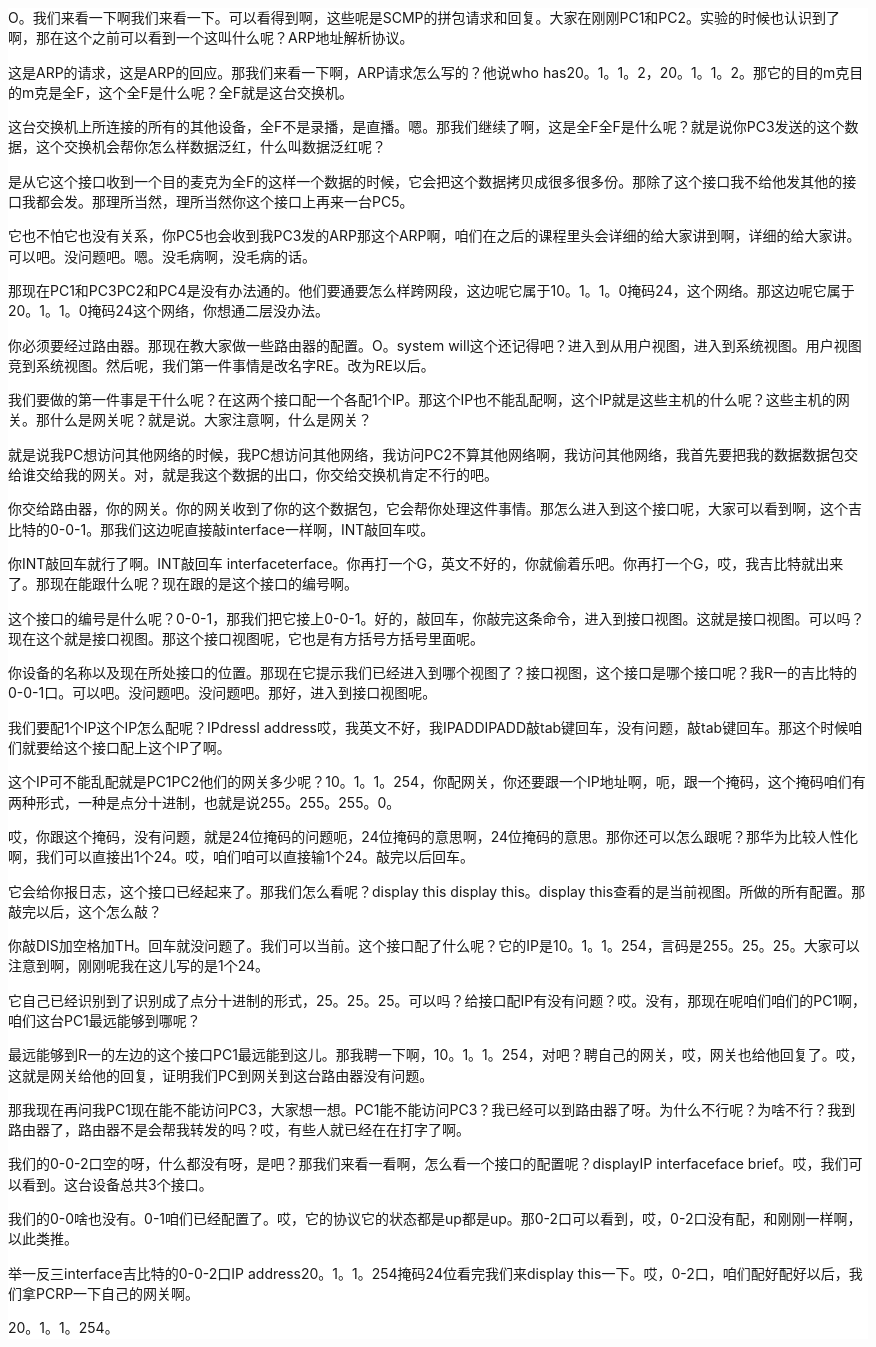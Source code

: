 O。我们来看一下啊我们来看一下。可以看得到啊，这些呢是SCMP的拼包请求和回复。大家在刚刚PC1和PC2。实验的时候也认识到了啊，那在这个之前可以看到一个这叫什么呢？ARP地址解析协议。

这是ARP的请求，这是ARP的回应。那我们来看一下啊，ARP请求怎么写的？他说who has20。1。1。2，20。1。1。2。那它的目的m克目的m克是全F，这个全F是什么呢？全F就是这台交换机。

这台交换机上所连接的所有的其他设备，全F不是录播，是直播。嗯。那我们继续了啊，这是全F全F是什么呢？就是说你PC3发送的这个数据，这个交换机会帮你怎么样数据泛红，什么叫数据泛红呢？

是从它这个接口收到一个目的麦克为全F的这样一个数据的时候，它会把这个数据拷贝成很多很多份。那除了这个接口我不给他发其他的接口我都会发。那理所当然，理所当然你这个接口上再来一台PC5。

它也不怕它也没有关系，你PC5也会收到我PC3发的ARP那这个ARP啊，咱们在之后的课程里头会详细的给大家讲到啊，详细的给大家讲。可以吧。没问题吧。嗯。没毛病啊，没毛病的话。

那现在PC1和PC3PC2和PC4是没有办法通的。他们要通要怎么样跨网段，这边呢它属于10。1。1。0掩码24，这个网络。那这边呢它属于20。1。1。0掩码24这个网络，你想通二层没办法。

你必须要经过路由器。那现在教大家做一些路由器的配置。O。system will这个还记得吧？进入到从用户视图，进入到系统视图。用户视图竞到系统视图。然后呢，我们第一件事情是改名字RE。改为RE以后。

我们要做的第一件事是干什么呢？在这两个接口配一个各配1个IP。那这个IP也不能乱配啊，这个IP就是这些主机的什么呢？这些主机的网关。那什么是网关呢？就是说。大家注意啊，什么是网关？

就是说我PC想访问其他网络的时候，我PC想访问其他网络，我访问PC2不算其他网络啊，我访问其他网络，我首先要把我的数据数据包交给谁交给我的网关。对，就是我这个数据的出口，你交给交换机肯定不行的吧。

你交给路由器，你的网关。你的网关收到了你的这个数据包，它会帮你处理这件事情。那怎么进入到这个接口呢，大家可以看到啊，这个吉比特的0-0-1。那我们这边呢直接敲interface一样啊，INT敲回车哎。

你INT敲回车就行了啊。INT敲回车 interfaceterface。你再打一个G，英文不好的，你就偷着乐吧。你再打一个G，哎，我吉比特就出来了。那现在能跟什么呢？现在跟的是这个接口的编号啊。

这个接口的编号是什么呢？0-0-1，那我们把它接上0-0-1。好的，敲回车，你敲完这条命令，进入到接口视图。这就是接口视图。可以吗？现在这个就是接口视图。那这个接口视图呢，它也是有方括号方括号里面呢。

你设备的名称以及现在所处接口的位置。那现在它提示我们已经进入到哪个视图了？接口视图，这个接口是哪个接口呢？我R一的吉比特的0-0-1口。可以吧。没问题吧。没问题吧。那好，进入到接口视图呢。

我们要配1个IP这个IP怎么配呢？IPdressI address哎，我英文不好，我IPADDIPADD敲tab键回车，没有问题，敲tab键回车。那这个时候咱们就要给这个接口配上这个IP了啊。

这个IP可不能乱配就是PC1PC2他们的网关多少呢？10。1。1。254，你配网关，你还要跟一个IP地址啊，呃，跟一个掩码，这个掩码咱们有两种形式，一种是点分十进制，也就是说255。255。255。0。

哎，你跟这个掩码，没有问题，就是24位掩码的问题呃，24位掩码的意思啊，24位掩码的意思。那你还可以怎么跟呢？那华为比较人性化啊，我们可以直接出1个24。哎，咱们咱可以直接输1个24。敲完以后回车。

它会给你报日志，这个接口已经起来了。那我们怎么看呢？display this display this。display this查看的是当前视图。所做的所有配置。那敲完以后，这个怎么敲？

你敲DIS加空格加TH。回车就没问题了。我们可以当前。这个接口配了什么呢？它的IP是10。1。1。254，言码是255。25。25。大家可以注意到啊，刚刚呢我在这儿写的是1个24。

它自己已经识别到了识别成了点分十进制的形式，25。25。25。可以吗？给接口配IP有没有问题？哎。没有，那现在呢咱们咱们的PC1啊，咱们这台PC1最远能够到哪呢？

最远能够到R一的左边的这个接口PC1最远能到这儿。那我聘一下啊，10。1。1。254，对吧？聘自己的网关，哎，网关也给他回复了。哎，这就是网关给他的回复，证明我们PC到网关到这台路由器没有问题。

那我现在再问我PC1现在能不能访问PC3，大家想一想。PC1能不能访问PC3？我已经可以到路由器了呀。为什么不行呢？为啥不行？我到路由器了，路由器不是会帮我转发的吗？哎，有些人就已经在在打字了啊。

我们的0-0-2口空的呀，什么都没有呀，是吧？那我们来看一看啊，怎么看一个接口的配置呢？displayIP interfaceface brief。哎，我们可以看到。这台设备总共3个接口。

我们的0-0啥也没有。0-1咱们已经配置了。哎，它的协议它的状态都是up都是up。那0-2口可以看到，哎，0-2口没有配，和刚刚一样啊，以此类推。

举一反三interface吉比特的0-0-2口IP address20。1。1。254掩码24位看完我们来display this一下。哎，0-2口，咱们配好配好以后，我们拿PCRP一下自己的网关啊。

20。1。1。254。
